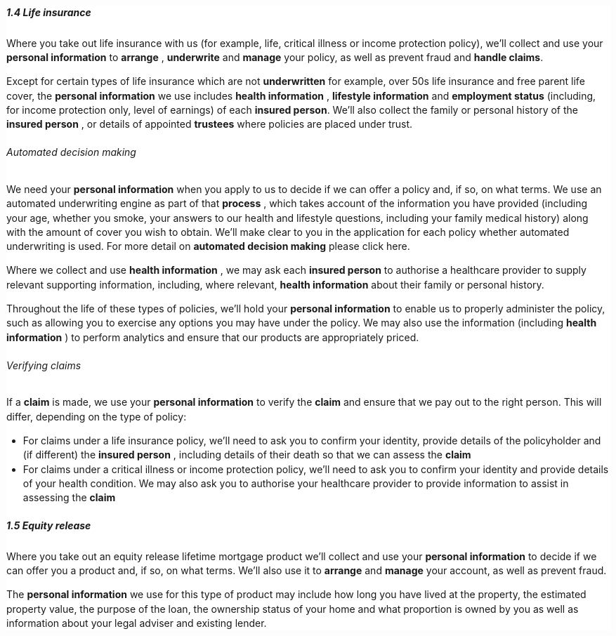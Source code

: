 

##### **1.4 Life insurance**

Where you take out life insurance with us (for example, life, critical illness or income protection policy), we’ll collect and use your **personal information** to **arrange** , **underwrite** and **manage** your policy, as well as prevent fraud and **handle claims**.

Except for certain types of life insurance which are not **underwritten** for example, over 50s life insurance and free parent life cover, the **personal information** we use includes **health information** , **lifestyle information** and **employment status** (including, for income protection only, level of earnings) of each **insured person**. We’ll also collect the family or personal history of the **insured person** , or details of appointed **trustees** where policies are placed under trust.

###### Automated decision making

We need your **personal information** when you apply to us to decide if we can offer a policy and, if so, on what terms. We use an automated underwriting engine as part of that **process** , which takes account of the information you have provided (including your age, whether you smoke, your answers to our health and lifestyle questions, including your family medical history) along with the amount of cover you wish to obtain. We’ll make clear to you in the application for each policy whether automated underwriting is used. For more detail on **automated decision making** please click here.

Where we collect and use **health information** , we may ask each **insured person** to authorise a healthcare provider to supply relevant supporting information, including, where relevant, **health information** about their family or personal history.

Throughout the life of these types of policies, we’ll hold your **personal information** to enable us to properly administer the policy, such as allowing you to exercise any options you may have under the policy. We may also use the information (including **health information** ) to perform analytics and ensure that our products are appropriately priced.

###### Verifying claims

If a **claim** is made, we use your **personal information** to verify the **claim** and ensure that we pay out to the right person. This will differ, depending on the type of policy:

  * For claims under a life insurance policy, we’ll need to ask you to confirm your identity, provide details of the policyholder and (if different) the **insured person** , including details of their death so that we can assess the **claim**
  * For claims under a critical illness or income protection policy, we’ll need to ask you to confirm your identity and provide details of your health condition. We may also ask you to authorise your healthcare provider to provide information to assist in assessing the **claim**



##### **1.5 Equity release**

Where you take out an equity release lifetime mortgage product we’ll collect and use your **personal information** to decide if we can offer you a product and, if so, on what terms. We’ll also use it to **arrange** and **manage** your account, as well as prevent fraud.

The **personal information** we use for this type of product may include how long you have lived at the property, the estimated property value, the purpose of the loan, the ownership status of your home and what proportion is owned by you as well as information about your legal adviser and existing lender.
